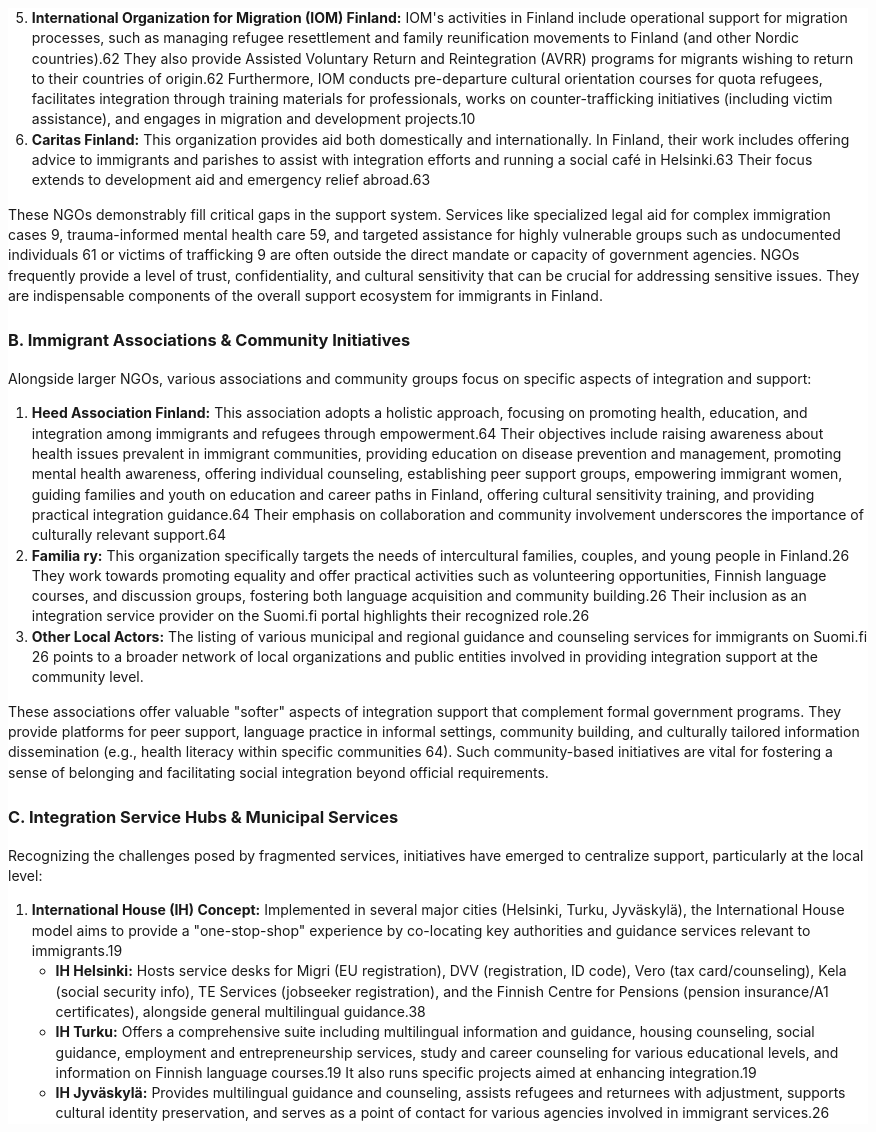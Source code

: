 5. **International Organization for Migration (IOM) Finland:** IOM's activities in Finland include operational support for migration processes, such as managing refugee resettlement and family reunification movements to Finland (and other Nordic countries).62 They also provide Assisted Voluntary Return and Reintegration (AVRR) programs for migrants wishing to return to their countries of origin.62 Furthermore, IOM conducts pre-departure cultural orientation courses for quota refugees, facilitates integration through training materials for professionals, works on counter-trafficking initiatives (including victim assistance), and engages in migration and development projects.10  
6. **Caritas Finland:** This organization provides aid both domestically and internationally. In Finland, their work includes offering advice to immigrants and parishes to assist with integration efforts and running a social café in Helsinki.63 Their focus extends to development aid and emergency relief abroad.63

These NGOs demonstrably fill critical gaps in the support system. Services like specialized legal aid for complex immigration cases 9, trauma-informed mental health care 59, and targeted assistance for highly vulnerable groups such as undocumented individuals 61 or victims of trafficking 9 are often outside the direct mandate or capacity of government agencies. NGOs frequently provide a level of trust, confidentiality, and cultural sensitivity that can be crucial for addressing sensitive issues. They are indispensable components of the overall support ecosystem for immigrants in Finland.

### **B. Immigrant Associations & Community Initiatives**

Alongside larger NGOs, various associations and community groups focus on specific aspects of integration and support:

1. **Heed Association Finland:** This association adopts a holistic approach, focusing on promoting health, education, and integration among immigrants and refugees through empowerment.64 Their objectives include raising awareness about health issues prevalent in immigrant communities, providing education on disease prevention and management, promoting mental health awareness, offering individual counseling, establishing peer support groups, empowering immigrant women, guiding families and youth on education and career paths in Finland, offering cultural sensitivity training, and providing practical integration guidance.64 Their emphasis on collaboration and community involvement underscores the importance of culturally relevant support.64  
2. **Familia ry:** This organization specifically targets the needs of intercultural families, couples, and young people in Finland.26 They work towards promoting equality and offer practical activities such as volunteering opportunities, Finnish language courses, and discussion groups, fostering both language acquisition and community building.26 Their inclusion as an integration service provider on the Suomi.fi portal highlights their recognized role.26  
3. **Other Local Actors:** The listing of various municipal and regional guidance and counseling services for immigrants on Suomi.fi 26 points to a broader network of local organizations and public entities involved in providing integration support at the community level.

These associations offer valuable "softer" aspects of integration support that complement formal government programs. They provide platforms for peer support, language practice in informal settings, community building, and culturally tailored information dissemination (e.g., health literacy within specific communities 64). Such community-based initiatives are vital for fostering a sense of belonging and facilitating social integration beyond official requirements.

### **C. Integration Service Hubs & Municipal Services**

Recognizing the challenges posed by fragmented services, initiatives have emerged to centralize support, particularly at the local level:

1. **International House (IH) Concept:** Implemented in several major cities (Helsinki, Turku, Jyväskylä), the International House model aims to provide a "one-stop-shop" experience by co-locating key authorities and guidance services relevant to immigrants.19  
   * **IH Helsinki:** Hosts service desks for Migri (EU registration), DVV (registration, ID code), Vero (tax card/counseling), Kela (social security info), TE Services (jobseeker registration), and the Finnish Centre for Pensions (pension insurance/A1 certificates), alongside general multilingual guidance.38  
   * **IH Turku:** Offers a comprehensive suite including multilingual information and guidance, housing counseling, social guidance, employment and entrepreneurship services, study and career counseling for various educational levels, and information on Finnish language courses.19 It also runs specific projects aimed at enhancing integration.19  
   * **IH Jyväskylä:** Provides multilingual guidance and counseling, assists refugees and returnees with adjustment, supports cultural identity preservation, and serves as a point of contact for various agencies involved in immigrant services.26  